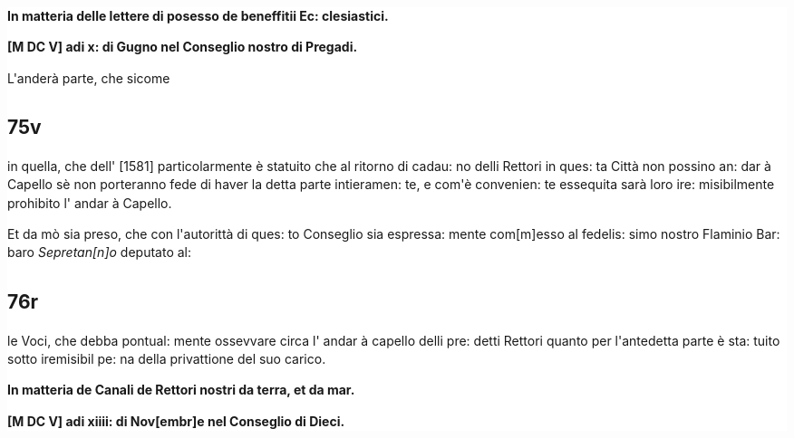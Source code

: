__In matteria delle
lettere di posesso de
beneffitii Ec:
clesiastici.__

__[M DC V] adi
x: di Gugno
nel Conseglio
nostro di
Pregadi.__

L'anderà parte, che sicome
## 75v
in quella, che dell' [1581]
particolarmente è statuito
che al ritorno di cadau:
no delli Rettori in ques:
ta Città non possino an:
dar à Capello sè non
porteranno fede di haver
la detta parte intieramen:
te, e com'è convenien:
te essequita sarà loro ire:
misibilmente prohibito l'
andar à Capello.

Et da mò sia preso, che
con l'autorittà di ques:
to Conseglio sia espressa:
mente com[m]esso al fedelis:
simo nostro Flaminio Bar:
baro *Sepretan[n]o* deputato al:
## 76r
le Voci, che debba pontual:
mente ossevvare circa l'
andar à capello delli pre:
detti Rettori quanto per
l'antedetta parte è sta:
tuito sotto iremisibil pe:
na della privattione del
suo carico.

__In matteria de Canali
de Rettori nostri
da terra, et
da mar.__

__[M DC V] adi
xiiii: di Nov[embr]e
nel Conseglio
di Dieci.__
